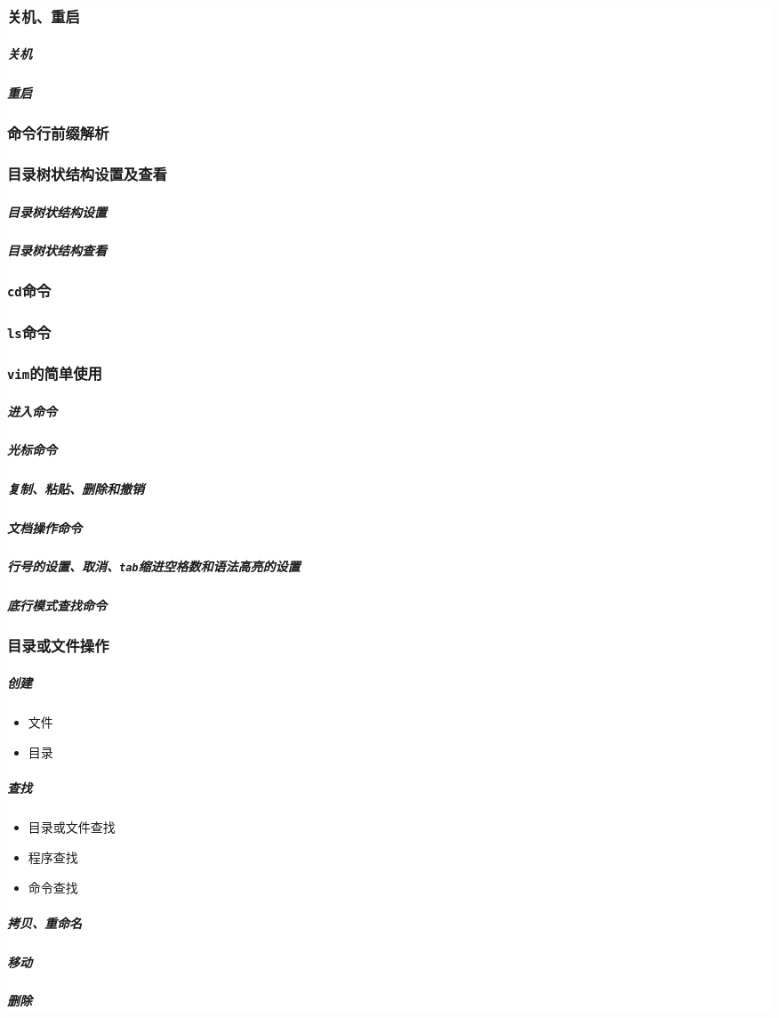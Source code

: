 ### 关机、重启

##### 关机

##### 重启

### 命令行前缀解析

### 目录树状结构设置及查看

##### 目录树状结构设置

##### 目录树状结构查看

### `cd`命令

### `ls`命令

### `vim`的简单使用

##### 进入命令

##### 光标命令

##### 复制、粘贴、删除和撤销

##### 文档操作命令

##### 行号的设置、取消、`tab`缩进空格数和语法高亮的设置

##### 底行模式查找命令

### 目录或文件操作

##### 创建

* 文件

* 目录

##### 查找

* 目录或文件查找

* 程序查找

* 命令查找

##### 拷贝、重命名

##### 移动

##### 删除
